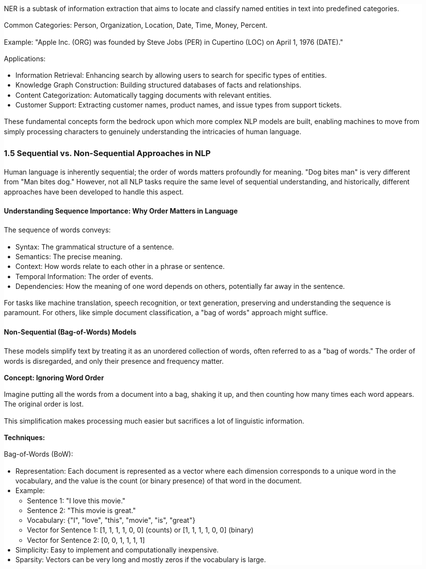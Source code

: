 NER is a subtask of information extraction that aims to locate and classify named entities in text into predefined categories.

Common Categories: Person, Organization, Location, Date, Time, Money, Percent.

Example: "Apple Inc. (ORG) was founded by Steve Jobs (PER) in Cupertino (LOC) on April 1, 1976 (DATE)."

Applications:
- Information Retrieval: Enhancing search by allowing users to search for specific types of entities.
- Knowledge Graph Construction: Building structured databases of facts and relationships.
- Content Categorization: Automatically tagging documents with relevant entities.
- Customer Support: Extracting customer names, product names, and issue types from support tickets.

These fundamental concepts form the bedrock upon which more complex NLP models are built, enabling machines to move from simply processing characters to genuinely understanding the intricacies of human language.

### 1.5 Sequential vs. Non-Sequential Approaches in NLP

Human language is inherently sequential; the order of words matters profoundly for meaning. "Dog bites man" is very different from "Man bites dog." However, not all NLP tasks require the same level of sequential understanding, and historically, different approaches have been developed to handle this aspect.

#### Understanding Sequence Importance: Why Order Matters in Language

The sequence of words conveys:
- Syntax: The grammatical structure of a sentence.
- Semantics: The precise meaning.
- Context: How words relate to each other in a phrase or sentence.
- Temporal Information: The order of events.
- Dependencies: How the meaning of one word depends on others, potentially far away in the sentence.

For tasks like machine translation, speech recognition, or text generation, preserving and understanding the sequence is paramount. For others, like simple document classification, a "bag of words" approach might suffice.

#### Non-Sequential (Bag-of-Words) Models

These models simplify text by treating it as an unordered collection of words, often referred to as a "bag of words." The order of words is disregarded, and only their presence and frequency matter.

**Concept: Ignoring Word Order**

Imagine putting all the words from a document into a bag, shaking it up, and then counting how many times each word appears. The original order is lost.

This simplification makes processing much easier but sacrifices a lot of linguistic information.

**Techniques:**

Bag-of-Words (BoW):
- Representation: Each document is represented as a vector where each dimension corresponds to a unique word in the vocabulary, and the value is the count (or binary presence) of that word in the document.
- Example:
  - Sentence 1: "I love this movie."
  - Sentence 2: "This movie is great."
  - Vocabulary: {"I", "love", "this", "movie", "is", "great"}
  - Vector for Sentence 1: [1, 1, 1, 1, 0, 0] (counts) or [1, 1, 1, 1, 0, 0] (binary)
  - Vector for Sentence 2: [0, 0, 1, 1, 1, 1]
- Simplicity: Easy to implement and computationally inexpensive.
- Sparsity: Vectors can be very long and mostly zeros if the vocabulary is large.
